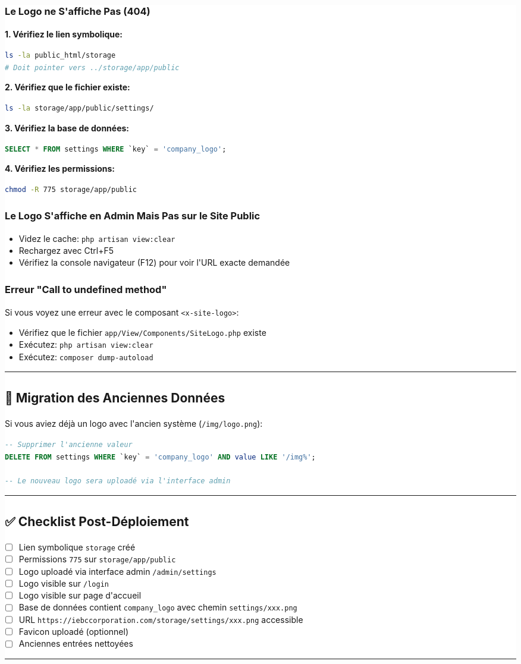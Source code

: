 ### Le Logo ne S'affiche Pas (404)

**1. Vérifiez le lien symbolique:**
```bash
ls -la public_html/storage
# Doit pointer vers ../storage/app/public
```

**2. Vérifiez que le fichier existe:**
```bash
ls -la storage/app/public/settings/
```

**3. Vérifiez la base de données:**
```sql
SELECT * FROM settings WHERE `key` = 'company_logo';
```

**4. Vérifiez les permissions:**
```bash
chmod -R 775 storage/app/public
```

### Le Logo S'affiche en Admin Mais Pas sur le Site Public

- Videz le cache: `php artisan view:clear`
- Rechargez avec Ctrl+F5
- Vérifiez la console navigateur (F12) pour voir l'URL exacte demandée

### Erreur "Call to undefined method"

Si vous voyez une erreur avec le composant `<x-site-logo>`:
- Vérifiez que le fichier `app/View/Components/SiteLogo.php` existe
- Exécutez: `php artisan view:clear`
- Exécutez: `composer dump-autoload`

---

## 📝 Migration des Anciennes Données

Si vous aviez déjà un logo avec l'ancien système (`/img/logo.png`):

```sql
-- Supprimer l'ancienne valeur
DELETE FROM settings WHERE `key` = 'company_logo' AND value LIKE '/img%';

-- Le nouveau logo sera uploadé via l'interface admin
```

---

## ✅ Checklist Post-Déploiement

- [ ] Lien symbolique `storage` créé
- [ ] Permissions `775` sur `storage/app/public`
- [ ] Logo uploadé via interface admin `/admin/settings`
- [ ] Logo visible sur `/login`
- [ ] Logo visible sur page d'accueil
- [ ] Base de données contient `company_logo` avec chemin `settings/xxx.png`
- [ ] URL `https://iebccorporation.com/storage/settings/xxx.png` accessible
- [ ] Favicon uploadé (optionnel)
- [ ] Anciennes entrées nettoyées

---